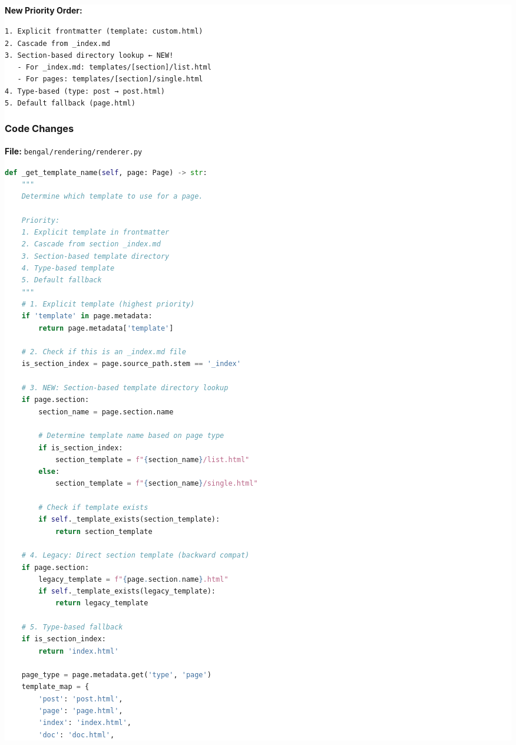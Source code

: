 **New Priority Order:**

```
1. Explicit frontmatter (template: custom.html)
2. Cascade from _index.md
3. Section-based directory lookup ← NEW!
   - For _index.md: templates/[section]/list.html
   - For pages: templates/[section]/single.html
4. Type-based (type: post → post.html)
5. Default fallback (page.html)
```

### Code Changes

**File:** `bengal/rendering/renderer.py`

```python
def _get_template_name(self, page: Page) -> str:
    """
    Determine which template to use for a page.
    
    Priority:
    1. Explicit template in frontmatter
    2. Cascade from section _index.md
    3. Section-based template directory
    4. Type-based template
    5. Default fallback
    """
    # 1. Explicit template (highest priority)
    if 'template' in page.metadata:
        return page.metadata['template']
    
    # 2. Check if this is an _index.md file
    is_section_index = page.source_path.stem == '_index'
    
    # 3. NEW: Section-based template directory lookup
    if page.section:
        section_name = page.section.name
        
        # Determine template name based on page type
        if is_section_index:
            section_template = f"{section_name}/list.html"
        else:
            section_template = f"{section_name}/single.html"
        
        # Check if template exists
        if self._template_exists(section_template):
            return section_template
    
    # 4. Legacy: Direct section template (backward compat)
    if page.section:
        legacy_template = f"{page.section.name}.html"
        if self._template_exists(legacy_template):
            return legacy_template
    
    # 5. Type-based fallback
    if is_section_index:
        return 'index.html'
    
    page_type = page.metadata.get('type', 'page')
    template_map = {
        'post': 'post.html',
        'page': 'page.html',
        'index': 'index.html',
        'doc': 'doc.html',
```
